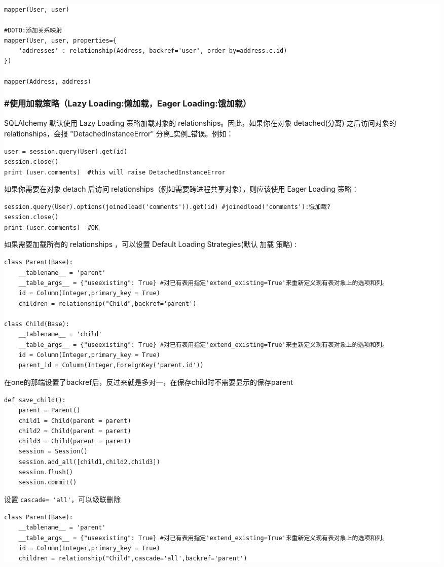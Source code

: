     mapper(User, user)
    
    #DOTO:添加关系映射
    mapper(User, user, properties={
        'addresses' : relationship(Address, backref='user', order_by=address.c.id)
    })

    mapper(Address, address)


### #使用加载策略（Lazy Loading:懒加载，Eager Loading:饿加载）
SQLAlchemy 默认使用 Lazy Loading 策略加载对象的 relationships。因此，如果你在对象 detached(分离) 之后访问对象的 relationships，会报 "DetachedInstanceError" 分离_实例_错误。例如：

    user = session.query(User).get(id)
    session.close()
    print (user.comments)  #this will raise DetachedInstanceError
如果你需要在对象 detach 后访问 relationships（例如需要跨进程共享对象），则应该使用 Eager Loading 策略：

    session.query(User).options(joinedload('comments')).get(id) #joinedload('comments'):饿加载?
    session.close()
    print (user.comments)  #OK
如果需要加载所有的 relationships ，可以设置 Default Loading Strategies(默认 加载 策略) :

    class Parent(Base):
        __tablename__ = 'parent'
        __table_args__ = {"useexisting": True} #对已有表用指定'extend_existing=True'来重新定义现有表对象上的选项和列。
        id = Column(Integer,primary_key = True)
        children = relationship("Child",backref='parent')
    
    class Child(Base):
        __tablename__ = 'child'
        __table_args__ = {"useexisting": True} #对已有表用指定'extend_existing=True'来重新定义现有表对象上的选项和列。
        id = Column(Integer,primary_key = True)
        parent_id = Column(Integer,ForeignKey('parent.id'))

在one的那端设置了backref后，反过来就是多对一，在保存child时不需要显示的保存parent

    def save_child():
        parent = Parent()
        child1 = Child(parent = parent)
        child2 = Child(parent = parent)
        child3 = Child(parent = parent)
        session = Session()
        session.add_all([child1,child2,child3])
        session.flush()
        session.commit()

设置 `cascade= 'all'`，可以级联删除  

    class Parent(Base):
        __tablename__ = 'parent'
        __table_args__ = {"useexisting": True} #对已有表用指定'extend_existing=True'来重新定义现有表对象上的选项和列。
        id = Column(Integer,primary_key = True)
        children = relationship("Child",cascade='all',backref='parent')
    